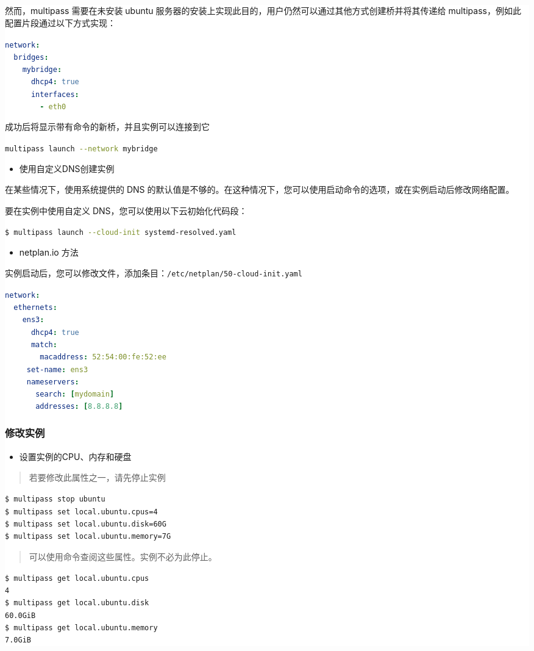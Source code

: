 然而，multipass 需要在未安装 ubuntu 服务器的安装上实现此目的，用户仍然可以通过其他方式创建桥并将其传递给 multipass，例如此配置片段通过以下方式实现：

```yaml
network:
  bridges:
    mybridge:
      dhcp4: true
      interfaces:
        - eth0
```

成功后将显示带有命令的新桥，并且实例可以连接到它

```sh
multipass launch --network mybridge
```

- 使用自定义DNS创建实例

在某些情况下，使用系统提供的 DNS 的默认值是不够的。在这种情况下，您可以使用启动命令的选项，或在实例启动后修改网络配置。

要在实例中使用自定义 DNS，您可以使用以下云初始化代码段：

```sh
$ multipass launch --cloud-init systemd-resolved.yaml
```

- netplan.io 方法

实例启动后，您可以修改文件，添加条目：`/etc/netplan/50-cloud-init.yaml`

```yaml
network:
  ethernets:
    ens3:
      dhcp4: true
      match:
        macaddress: 52:54:00:fe:52:ee
     set-name: ens3
     nameservers:
       search: [mydomain]
       addresses: [8.8.8.8]
```

### 修改实例

- 设置实例的CPU、内存和硬盘

> 若要修改此属性之一，请先停止实例

```sh
$ multipass stop ubuntu
$ multipass set local.ubuntu.cpus=4
$ multipass set local.ubuntu.disk=60G
$ multipass set local.ubuntu.memory=7G
```

> 可以使用命令查阅这些属性。实例不必为此停止。

```sh
$ multipass get local.ubuntu.cpus
4
$ multipass get local.ubuntu.disk
60.0GiB
$ multipass get local.ubuntu.memory
7.0GiB
```
